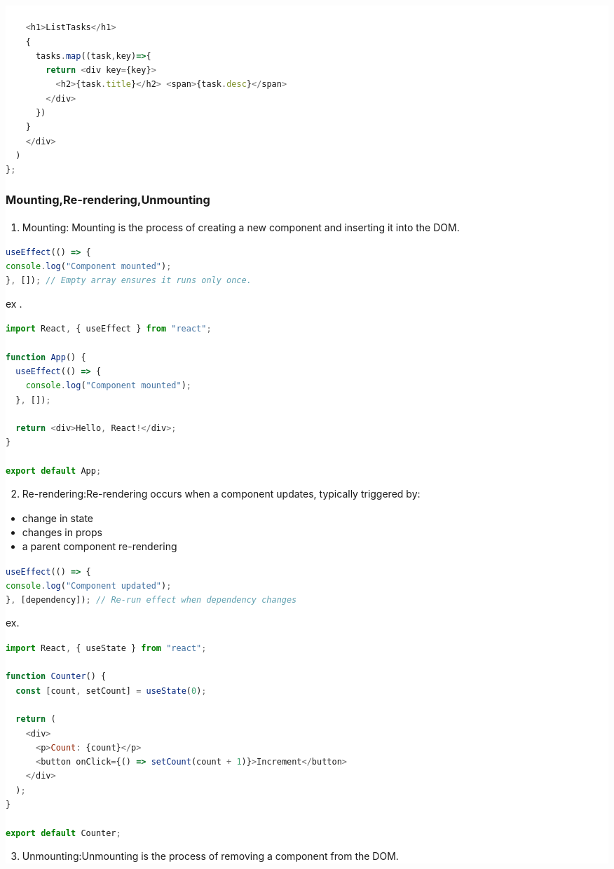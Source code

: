 ```javascript

    <h1>ListTasks</h1>
    {
      tasks.map((task,key)=>{
        return <div key={key}>
          <h2>{task.title}</h2> <span>{task.desc}</span>
        </div>
      })
    }
    </div>
  )
};

```
### Mounting,Re-rendering,Unmounting

1. Mounting: Mounting is the process of creating a new component and inserting it into the DOM.
  ```javascript
  useEffect(() => {
  console.log("Component mounted");
}, []); // Empty array ensures it runs only once.
```
ex .
```javascript
import React, { useEffect } from "react";

function App() {
  useEffect(() => {
    console.log("Component mounted");
  }, []);

  return <div>Hello, React!</div>;
}

export default App;
```
2. Re-rendering:Re-rendering occurs when a component updates, typically triggered by:
  - change in state
  - changes in props
  - a parent component re-rendering
  ```javascript
  useEffect(() => {
  console.log("Component updated");
}, [dependency]); // Re-run effect when dependency changes
```
ex. 
```javascript
import React, { useState } from "react";

function Counter() {
  const [count, setCount] = useState(0);

  return (
    <div>
      <p>Count: {count}</p>
      <button onClick={() => setCount(count + 1)}>Increment</button>
    </div>
  );
}

export default Counter;
```
3. Unmounting:Unmounting is the process of removing a component from the DOM.
```javascript
```